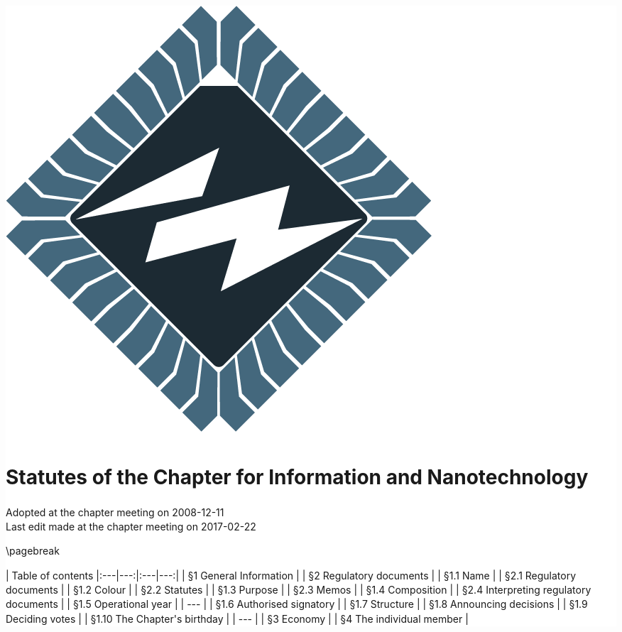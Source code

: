 ![](../../img/logo_in_600px.png)

# Statutes of the Chapter for Information and Nanotechnology

Adopted at the chapter meeting on 2008-12-11  
Last edit made at the chapter meeting on 2017-02-22

\pagebreak

| Table of contents
|:---|---:|:---|---:|
| §1 General Information | | §2 Regulatory documents | 
| §1.1 Name | | §2.1 Regulatory documents | 
| §1.2 Colour | | §2.2 Statutes | 
| §1.3 Purpose | | §2.3 Memos | 
| §1.4 Composition | | §2.4 Interpreting regulatory documents | 
| §1.5 Operational year | | --- |
| §1.6 Authorised signatory | 
| §1.7 Structure | 
| §1.8 Announcing decisions | 
| §1.9 Deciding votes | 
| §1.10 The Chapter's birthday | 
| --- |
| §3 Economy | | §4 The individual member | 